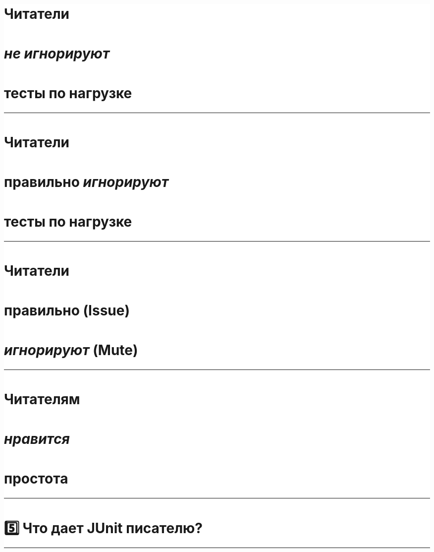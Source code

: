 

# Читатели 
# _не игнорируют_ 
# тесты по нагрузке

---



# Читатели
# __правильно__ _игнорируют_
# тесты по нагрузке


---



# Читатели
# __правильно__ (Issue)
# _игнорируют_ (Mute)


---



# Читателям 
# _нравится_
# простота


---



# 5️⃣ Что дает __JUnit__ писателю?

---